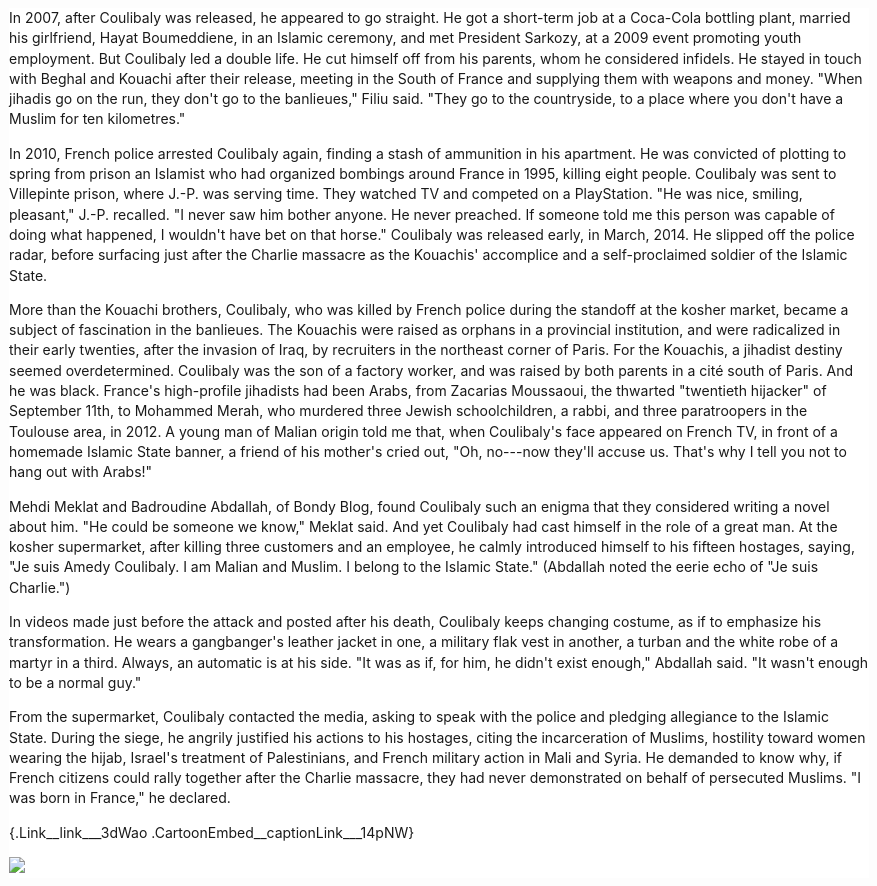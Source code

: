 In 2007, after Coulibaly was released, he appeared to go straight. He got a short-term job at a Coca-Cola bottling plant, married his girlfriend, Hayat Boumeddiene, in an Islamic ceremony, and met President Sarkozy, at a 2009 event promoting youth employment. But Coulibaly led a double life. He cut himself off from his parents, whom he considered infidels. He stayed in touch with Beghal and Kouachi after their release, meeting in the South of France and supplying them with weapons and money. "When jihadis go on the run, they don't go to the banlieues," Filiu said. "They go to the countryside, to a place where you don't have a Muslim for ten kilometres."

In 2010, French police arrested Coulibaly again, finding a stash of ammunition in his apartment. He was convicted of plotting to spring from prison an Islamist who had organized bombings around France in 1995, killing eight people. Coulibaly was sent to Villepinte prison, where J.-P. was serving time. They watched TV and competed on a PlayStation. "He was nice, smiling, pleasant," J.-P. recalled. "I never saw him bother anyone. He never preached. If someone told me this person was capable of doing what happened, I wouldn't have bet on that horse." Coulibaly was released early, in March, 2014. He slipped off the police radar, before surfacing just after the Charlie massacre as the Kouachis' accomplice and a self-proclaimed soldier of the Islamic State.

More than the Kouachi brothers, Coulibaly, who was killed by French police during the standoff at the kosher market, became a subject of fascination in the banlieues. The Kouachis were raised as orphans in a provincial institution, and were radicalized in their early twenties, after the invasion of Iraq, by recruiters in the northeast corner of Paris. For the Kouachis, a jihadist destiny seemed overdetermined. Coulibaly was the son of a factory worker, and was raised by both parents in a cité south of Paris. And he was black. France's high-profile jihadists had been Arabs, from Zacarias Moussaoui, the thwarted "twentieth hijacker" of September 11th, to Mohammed Merah, who murdered three Jewish schoolchildren, a rabbi, and three paratroopers in the Toulouse area, in 2012. A young man of Malian origin told me that, when Coulibaly's face appeared on French TV, in front of a homemade Islamic State banner, a friend of his mother's cried out, "Oh, no---now they'll accuse us. That's why I tell you not to hang out with Arabs!"

Mehdi Meklat and Badroudine Abdallah, of Bondy Blog, found Coulibaly such an enigma that they considered writing a novel about him. "He could be someone we know," Meklat said. And yet Coulibaly had cast himself in the role of a great man. At the kosher supermarket, after killing three customers and an employee, he calmly introduced himself to his fifteen hostages, saying, "Je suis Amedy Coulibaly. I am Malian and Muslim. I belong to the Islamic State." (Abdallah noted the eerie echo of "Je suis Charlie.")

In videos made just before the attack and posted after his death, Coulibaly keeps changing costume, as if to emphasize his transformation. He wears a gangbanger's leather jacket in one, a military flak vest in another, a turban and the white robe of a martyr in a third. Always, an automatic is at his side. "It was as if, for him, he didn't exist enough," Abdallah said. "It wasn't enough to be a normal guy."

From the supermarket, Coulibaly contacted the media, asking to speak with the police and pledging allegiance to the Islamic State. During the siege, he angrily justified his actions to his hostages, citing the incarceration of Muslims, hostility toward women wearing the hijab, Israel's treatment of Palestinians, and French military action in Mali and Syria. He demanded to know why, if French citizens could rally together after the Charlie massacre, they had never demonstrated on behalf of persecuted Muslims. "I was born in France," he declared.

[](https://www.newyorker.com/cartoon/a19412){.Link__link___3dWao .CartoonEmbed__captionLink___14pNW}

![](https://media.newyorker.com/cartoons/593b63fbc195de33cba58fb8/master/w_727,c_limit/150831_a19412.jpg)
